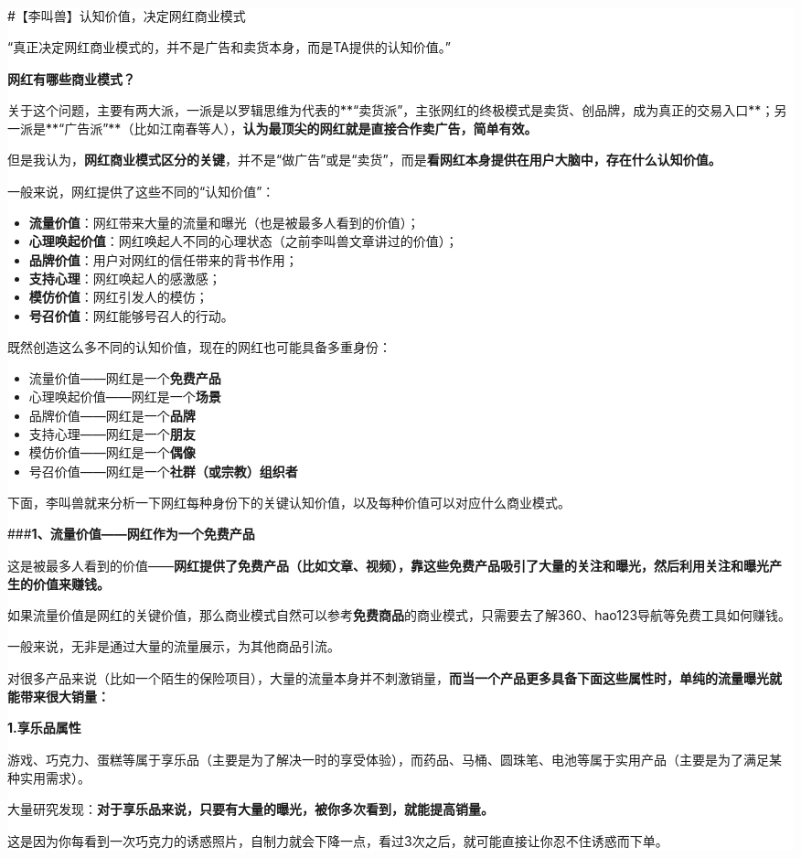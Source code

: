 #【李叫兽】认知价值，决定网红商业模式

“真正决定网红商业模式的，并不是广告和卖货本身，而是TA提供的认知价值。”

**网红有哪些商业模式？**

关于这个问题，主要有两大派，一派是以罗辑思维为代表的**“卖货派”，主张网红的终极模式是卖货、创品牌，成为真正的交易入口**；另一派是**“广告派”**（比如江南春等人），**认为最顶尖的网红就是直接合作卖广告，简单有效。**

 

但是我认为，**网红商业模式区分的关键**，并不是“做广告”或是“卖货”，而是**看网红本身提供在用户大脑中，存在什么认知价值。**

 

一般来说，网红提供了这些不同的“认知价值”：

- **流量价值**：网红带来大量的流量和曝光（也是被最多人看到的价值）；
- **心理唤起价值**：网红唤起人不同的心理状态（之前李叫兽文章讲过的价值）；
- **品牌价值**：用户对网红的信任带来的背书作用；
- **支持心理**：网红唤起人的感激感；
- **模仿价值**：网红引发人的模仿；
- **号召价值**：网红能够号召人的行动。

 

既然创造这么多不同的认知价值，现在的网红也可能具备多重身份：

- 流量价值——网红是一个**免费产品**
- 心理唤起价值——网红是一个**场景**
- 品牌价值——网红是一个**品牌**
- 支持心理——网红是一个**朋友**
- 模仿价值——网红是一个**偶像**
- 号召价值——网红是一个**社群（或宗教）组织者**

 

下面，李叫兽就来分析一下网红每种身份下的关键认知价值，以及每种价值可以对应什么商业模式。

###**1、流量价值——网红作为一个免费产品**

这是被最多人看到的价值——**网红提供了免费产品（比如文章、视频），靠这些免费产品吸引了大量的关注和曝光，然后利用关注和曝光产生的价值来赚钱。**

 

如果流量价值是网红的关键价值，那么商业模式自然可以参考**免费商品**的商业模式，只需要去了解360、hao123导航等免费工具如何赚钱。

 

一般来说，无非是通过大量的流量展示，为其他商品引流。

 

对很多产品来说（比如一个陌生的保险项目），大量的流量本身并不刺激销量，**而当一个产品更多具备下面这些属性时，单纯的流量曝光就能带来很大销量：**

**1.享乐品属性**

游戏、巧克力、蛋糕等属于享乐品（主要是为了解决一时的享受体验），而药品、马桶、圆珠笔、电池等属于实用产品（主要是为了满足某种实用需求）。

 

大量研究发现：**对于享乐品来说，只要有大量的曝光，被你多次看到，就能提高销量。**



这是因为你每看到一次巧克力的诱惑照片，自制力就会下降一点，看过3次之后，就可能直接让你忍不住诱惑而下单。

